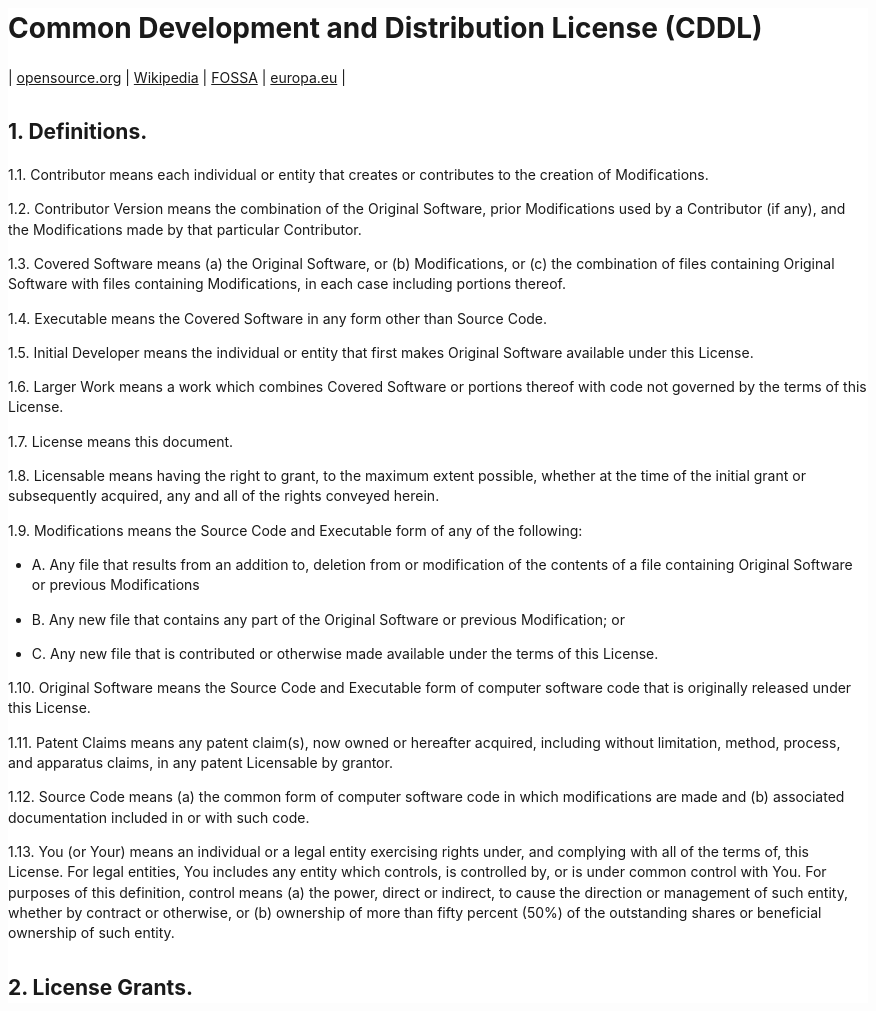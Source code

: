 # Common Development and Distribution License (CDDL)
| [opensource.org](https://opensource.org/license/cddl-1-0) | [Wikipedia](https://en.wikipedia.org/wiki/Common_Development_and_Distribution_License) | [FOSSA](https://fossa.com/blog/open-source-licenses-101-cddl-common-development-distribution-license/) | [europa.eu](https://joinup.ec.europa.eu/licence/common-development-and-distribution-license-cddl-10) |

## 1. Definitions.

1.1. Contributor means each individual or entity that creates or contributes to the creation of Modifications.

1.2. Contributor Version means the combination of the Original Software, prior Modifications used by a Contributor (if any), and the Modifications made by that particular Contributor.

1.3. Covered Software means (a) the Original Software, or (b) Modifications, or (c) the combination of files containing Original Software with files containing Modifications, in each case including portions thereof.

1.4. Executable means the Covered Software in any form other than Source Code.

1.5. Initial Developer means the individual or entity that first makes Original Software available under this License.

1.6. Larger Work means a work which combines Covered Software or portions thereof with code not governed by the terms of this License.

1.7. License means this document.

1.8. Licensable means having the right to grant, to the maximum extent possible, whether at the time of the initial grant or subsequently acquired, any and all of the rights conveyed herein.

1.9. Modifications means the Source Code and Executable form of any of the following:

 * A. Any file that results from an addition to, deletion from or modification of the contents of a file containing Original Software or previous Modifications

 * B. Any new file that contains any part of the Original Software or previous Modification; or

 * C. Any new file that is contributed or otherwise made available under the terms of this License.

1.10. Original Software means the Source Code and Executable form of computer software code that is originally released under this License.

1.11. Patent Claims means any patent claim(s), now owned or hereafter acquired, including without limitation, method, process, and apparatus claims, in any patent Licensable by grantor.

1.12. Source Code means (a) the common form of computer software code in which modifications are made and (b) associated documentation included in or with such code.

1.13. You (or Your) means an individual or a legal entity exercising rights under, and complying with all of the terms of, this License. For legal entities, You includes any entity which controls, is controlled by, or is under common control with You. For purposes of this definition, control means (a) the power, direct or indirect, to cause the direction or management of such entity, whether by contract or otherwise, or (b) ownership of more than fifty percent (50%) of the outstanding shares or beneficial ownership of such entity.

## 2. License Grants.
